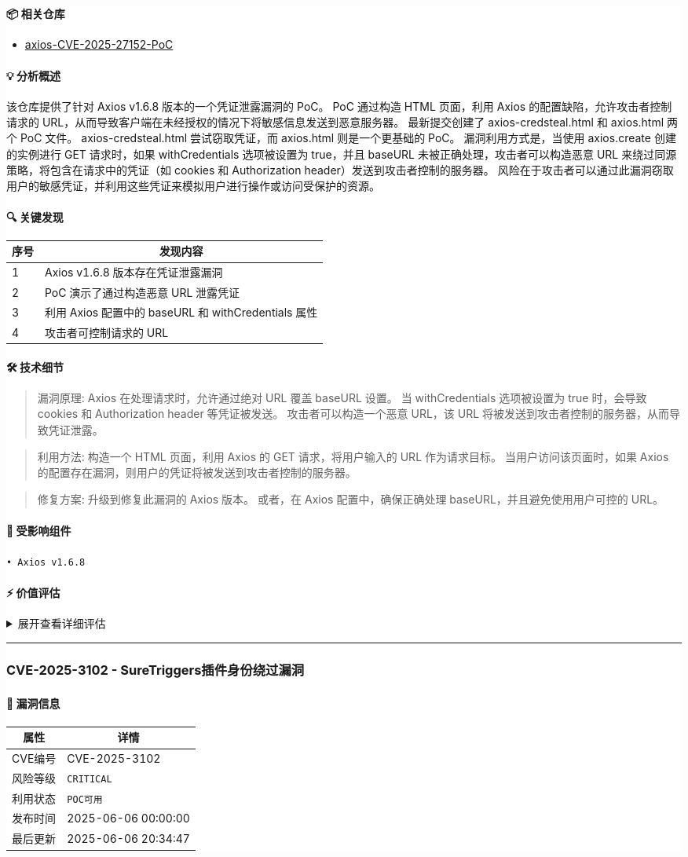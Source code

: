 #### 📦 相关仓库

- [axios-CVE-2025-27152-PoC](https://github.com/davidblakecoe/axios-CVE-2025-27152-PoC)

#### 💡 分析概述

该仓库提供了针对 Axios v1.6.8 版本的一个凭证泄露漏洞的 PoC。 PoC 通过构造 HTML 页面，利用 Axios 的配置缺陷，允许攻击者控制请求的 URL，从而导致客户端在未经授权的情况下将敏感信息发送到恶意服务器。 最新提交创建了 axios-credsteal.html 和 axios.html 两个 PoC 文件。 axios-credsteal.html 尝试窃取凭证，而 axios.html 则是一个更基础的 PoC。 漏洞利用方式是，当使用 axios.create 创建的实例进行 GET 请求时，如果 withCredentials 选项被设置为 true，并且 baseURL 未被正确处理，攻击者可以构造恶意 URL 来绕过同源策略，将包含在请求中的凭证（如 cookies 和 Authorization header）发送到攻击者控制的服务器。 风险在于攻击者可以通过此漏洞窃取用户的敏感凭证，并利用这些凭证来模拟用户进行操作或访问受保护的资源。

#### 🔍 关键发现

| 序号 | 发现内容 |
|------|----------|
| 1 | Axios v1.6.8 版本存在凭证泄露漏洞 |
| 2 | PoC 演示了通过构造恶意 URL 泄露凭证 |
| 3 | 利用 Axios 配置中的 baseURL 和 withCredentials 属性 |
| 4 | 攻击者可控制请求的 URL |

#### 🛠️ 技术细节

> 漏洞原理: Axios 在处理请求时，允许通过绝对 URL 覆盖 baseURL 设置。 当 withCredentials 选项被设置为 true 时，会导致 cookies 和 Authorization header 等凭证被发送。 攻击者可以构造一个恶意 URL，该 URL 将被发送到攻击者控制的服务器，从而导致凭证泄露。

> 利用方法: 构造一个 HTML 页面，利用 Axios 的 GET 请求，将用户输入的 URL 作为请求目标。 当用户访问该页面时，如果 Axios 的配置存在漏洞，则用户的凭证将被发送到攻击者控制的服务器。

> 修复方案: 升级到修复此漏洞的 Axios 版本。 或者，在 Axios 配置中，确保正确处理 baseURL，并且避免使用用户可控的 URL。


#### 🎯 受影响组件

```
• Axios v1.6.8
```

#### ⚡ 价值评估

<details><summary>展开查看详细评估</summary></details>

---

### CVE-2025-3102 - SureTriggers插件身份绕过漏洞

#### 📌 漏洞信息

| 属性 | 详情 |
|------|------|
| CVE编号 | CVE-2025-3102 |
| 风险等级 | `CRITICAL` |
| 利用状态 | `POC可用` |
| 发布时间 | 2025-06-06 00:00:00 |
| 最后更新 | 2025-06-06 20:34:47 |
